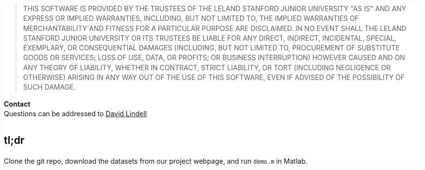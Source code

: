 > THIS SOFTWARE IS PROVIDED BY THE TRUSTEES OF THE LELAND STANFORD JUNIOR UNIVERSITY "AS IS" AND ANY EXPRESS OR IMPLIED WARRANTIES, INCLUDING, BUT NOT LIMITED TO, THE IMPLIED WARRANTIES OF MERCHANTABILITY AND FITNESS FOR A PARTICULAR PURPOSE ARE DISCLAIMED. IN NO EVENT SHALL THE LELAND STANFORD JUNIOR UNIVERSITY OR ITS TRUSTEES BE LIABLE FOR ANY DIRECT, INDIRECT, INCIDENTAL, SPECIAL, EXEMPLARY, OR CONSEQUENTIAL DAMAGES (INCLUDING, BUT NOT LIMITED TO, PROCUREMENT OF SUBSTITUTE GOODS OR SERVICES; LOSS OF USE, DATA, OR PROFITS; OR BUSINESS INTERRUPTION) HOWEVER CAUSED AND ON ANY THEORY OF LIABILITY, WHETHER IN CONTRACT, STRICT LIABILITY, OR TORT (INCLUDING NEGLIGENCE OR OTHERWISE) ARISING IN ANY WAY OUT OF THE USE OF THIS SOFTWARE, EVEN IF ADVISED OF THE POSSIBILITY OF SUCH DAMAGE.

**Contact**  
Questions can be addressed to [David Lindell](mailto:lindell@stanford.edu)

## tl;dr
Clone the git repo, download the datasets from our project webpage, and run `demo.m` in Matlab.
